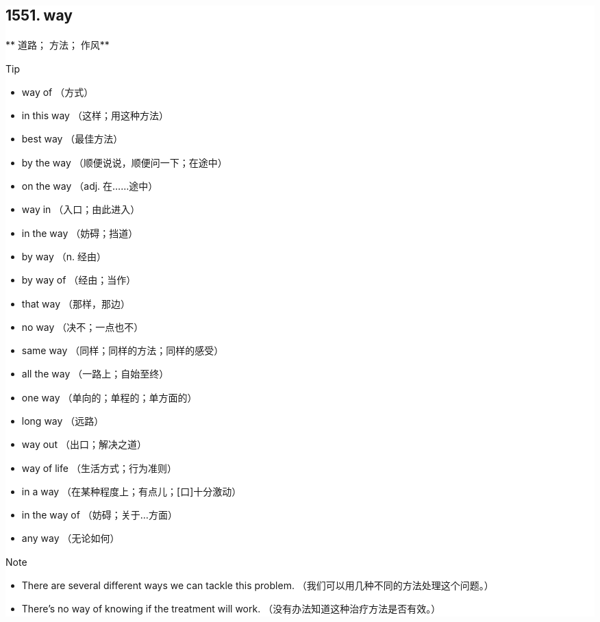 ## 1551. way

** 道路； 方法； 作风**

> [!TIP]
>
> - way of （方式）
>
> - in this way （这样；用这种方法）
>
> - best way （最佳方法）
>
> - by the way （顺便说说，顺便问一下；在途中）
>
> - on the way （adj. 在……途中）
>
> - way in （入口；由此进入）
>
> - in the way （妨碍；挡道）
>
> - by way （n. 经由）
>
> - by way of （经由；当作）
>
> - that way （那样，那边）
>
> - no way （决不；一点也不）
>
> - same way （同样；同样的方法；同样的感受）
>
> - all the way （一路上；自始至终）
>
> - one way （单向的；单程的；单方面的）
>
> - long way （远路）
>
> - way out （出口；解决之道）
>
> - way of life （生活方式；行为准则）
>
> - in a way （在某种程度上；有点儿；[口]十分激动）
>
> - in the way of （妨碍；关于…方面）
>
> - any way （无论如何）
>

> [!NOTE]
>
> - There are several different ways we can tackle this problem. （我们可以用几种不同的方法处理这个问题。）
>
> - There’s no way of knowing if the treatment will work. （没有办法知道这种治疗方法是否有效。）
>
